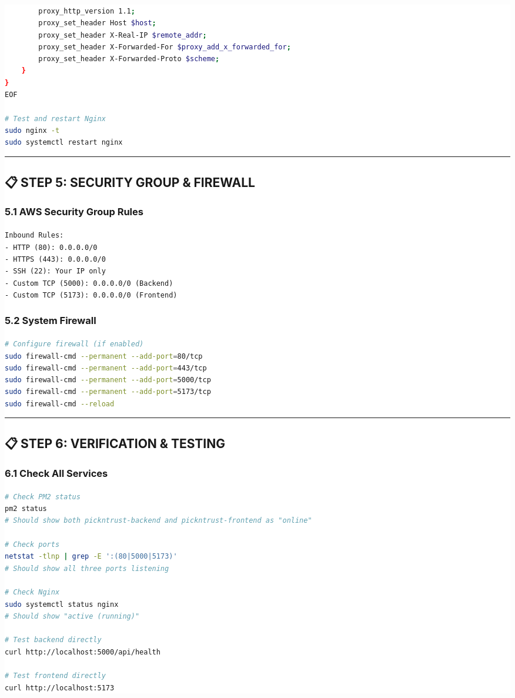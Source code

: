 ```bash
        proxy_http_version 1.1;
        proxy_set_header Host $host;
        proxy_set_header X-Real-IP $remote_addr;
        proxy_set_header X-Forwarded-For $proxy_add_x_forwarded_for;
        proxy_set_header X-Forwarded-Proto $scheme;
    }
}
EOF

# Test and restart Nginx
sudo nginx -t
sudo systemctl restart nginx
```

---

## 📋 **STEP 5: SECURITY GROUP & FIREWALL**

### **5.1 AWS Security Group Rules**
```
Inbound Rules:
- HTTP (80): 0.0.0.0/0
- HTTPS (443): 0.0.0.0/0
- SSH (22): Your IP only
- Custom TCP (5000): 0.0.0.0/0 (Backend)
- Custom TCP (5173): 0.0.0.0/0 (Frontend)
```

### **5.2 System Firewall**
```bash
# Configure firewall (if enabled)
sudo firewall-cmd --permanent --add-port=80/tcp
sudo firewall-cmd --permanent --add-port=443/tcp
sudo firewall-cmd --permanent --add-port=5000/tcp
sudo firewall-cmd --permanent --add-port=5173/tcp
sudo firewall-cmd --reload
```

---

## 📋 **STEP 6: VERIFICATION & TESTING**

### **6.1 Check All Services**
```bash
# Check PM2 status
pm2 status
# Should show both pickntrust-backend and pickntrust-frontend as "online"

# Check ports
netstat -tlnp | grep -E ':(80|5000|5173)'
# Should show all three ports listening

# Check Nginx
sudo systemctl status nginx
# Should show "active (running)"

# Test backend directly
curl http://localhost:5000/api/health

# Test frontend directly
curl http://localhost:5173

```
